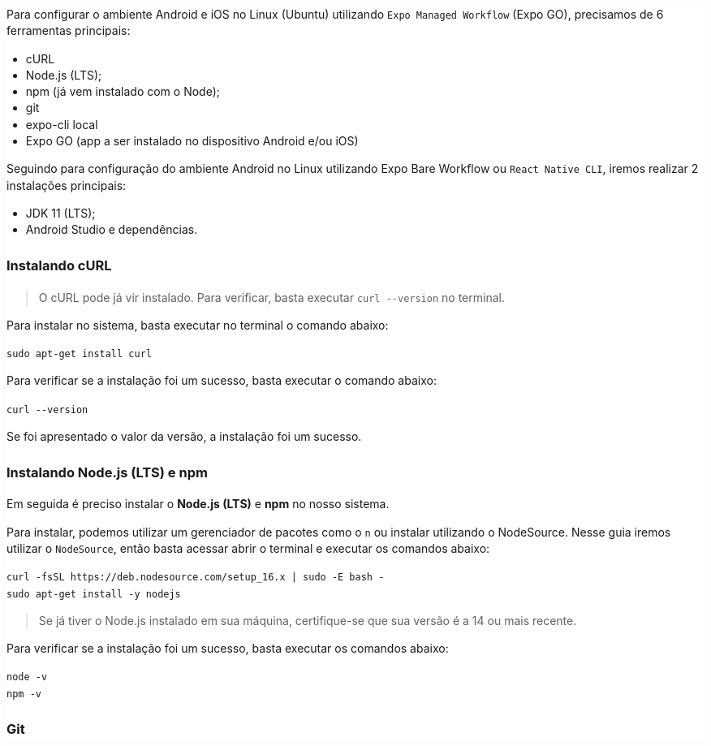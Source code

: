 Para configurar o ambiente Android e iOS no Linux (Ubuntu) utilizando `Expo Managed Workflow` (Expo GO), precisamos de 6 ferramentas principais:

- cURL
- Node.js (LTS);
- npm (já vem instalado com o Node);
- git
- expo-cli local
- Expo GO (app a ser instalado no dispositivo Android e/ou iOS)

Seguindo para configuração do ambiente Android no Linux utilizando Expo Bare Workflow ou `React Native CLI`, iremos realizar 2 instalações principais:

- JDK 11 (LTS);
- Android Studio e dependências.

### Instalando cURL

> O cURL pode já vir instalado. Para verificar, basta executar `curl --version` no terminal.

Para instalar no sistema, basta executar no terminal o comando abaixo:

```
sudo apt-get install curl
```

Para verificar se a instalação foi um sucesso, basta executar o comando abaixo:

```
curl --version
```

Se foi apresentado o valor da versão, a instalação foi um sucesso.

### Instalando Node.js (LTS) e npm

Em seguida é preciso instalar o **Node.js (LTS)** e **npm** no nosso sistema.

Para instalar, podemos utilizar um gerenciador de pacotes como o `n` ou instalar utilizando o NodeSource. Nesse guia iremos utilizar o `NodeSource`, então basta acessar abrir o terminal e executar os comandos abaixo:

```
curl -fsSL https://deb.nodesource.com/setup_16.x | sudo -E bash -
sudo apt-get install -y nodejs
```

> Se já tiver o Node.js instalado em sua máquina, certifique-se que sua versão é a 14 ou mais recente.

Para verificar se a instalação foi um sucesso, basta executar os comandos abaixo:

```
node -v
npm -v
```

### Git
